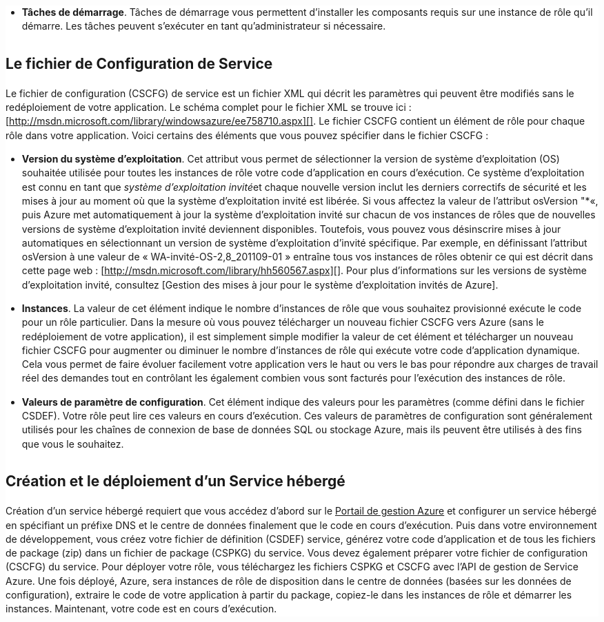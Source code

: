 -   **Tâches de démarrage**. Tâches de démarrage vous permettent d’installer les composants requis sur une instance de rôle qu’il démarre. Les tâches peuvent s’exécuter en tant qu’administrateur si nécessaire.

## <a id="cfg"> </a>Le fichier de Configuration de Service

Le fichier de configuration (CSCFG) de service est un fichier XML qui décrit les paramètres qui peuvent être modifiés sans le redéploiement de votre application. Le schéma complet pour le fichier XML se trouve ici : [http://msdn.microsoft.com/library/windowsazure/ee758710.aspx][].
Le fichier CSCFG contient un élément de rôle pour chaque rôle dans votre application. Voici certains des éléments que vous pouvez spécifier dans le fichier CSCFG :

-   **Version du système d’exploitation**. Cet attribut vous permet de sélectionner la version de système d’exploitation (OS) souhaitée utilisée pour toutes les instances de rôle votre code d’application en cours d’exécution. Ce système d’exploitation est connu en tant que *système d’exploitation invité*et chaque nouvelle version inclut les derniers correctifs de sécurité et les mises à jour au moment où que la système d’exploitation invité est libérée. Si vous affectez la valeur de l’attribut osVersion "\*«, puis Azure met automatiquement à jour la système d’exploitation invité sur chacun de vos instances de rôles que de nouvelles versions de système d’exploitation invité deviennent disponibles. Toutefois, vous pouvez vous désinscrire mises à jour automatiques en sélectionnant un version de système d’exploitation d’invité spécifique. Par exemple, en définissant l’attribut osVersion à une valeur de « WA-invité-OS-2,8\_201109-01 » entraîne tous vos instances de rôles obtenir ce qui est décrit dans cette page web : [http://msdn.microsoft.com/library/hh560567.aspx][]. Pour plus d’informations sur les versions de système d’exploitation invité, consultez [Gestion des mises à jour pour le système d’exploitation invités de Azure].

-   **Instances**. La valeur de cet élément indique le nombre d’instances de rôle que vous souhaitez provisionné exécute le code pour un rôle particulier. Dans la mesure où vous pouvez télécharger un nouveau fichier CSCFG vers Azure (sans le redéploiement de votre application), il est simplement simple modifier la valeur de cet élément et télécharger un nouveau fichier CSCFG pour augmenter ou diminuer le nombre d’instances de rôle qui exécute votre code d’application dynamique. Cela vous permet de faire évoluer facilement votre application vers le haut ou vers le bas pour répondre aux charges de travail réel des demandes tout en contrôlant les également combien vous sont facturés pour l’exécution des instances de rôle.

-   **Valeurs de paramètre de configuration**. Cet élément indique des valeurs pour les paramètres (comme défini dans le fichier CSDEF). Votre rôle peut lire ces valeurs en cours d’exécution. Ces valeurs de paramètres de configuration sont généralement utilisés pour les chaînes de connexion de base de données SQL ou stockage Azure, mais ils peuvent être utilisés à des fins que vous le souhaitez.

## <a id="hostedservices"> </a>Création et le déploiement d’un Service hébergé

Création d’un service hébergé requiert que vous accédez d’abord sur le [Portail de gestion Azure] et configurer un service hébergé en spécifiant un préfixe DNS et le centre de données finalement que le code en cours d’exécution. Puis dans votre environnement de développement, vous créez votre fichier de définition (CSDEF) service, générez votre code d’application et de tous les fichiers de package (zip) dans un fichier de package (CSPKG) du service. Vous devez également préparer votre fichier de configuration (CSCFG) du service. Pour déployer votre rôle, vous téléchargez les fichiers CSPKG et CSCFG avec l’API de gestion de Service Azure. Une fois déployé, Azure, sera instances de rôle de disposition dans le centre de données (basées sur les données de configuration), extraire le code de votre application à partir du package, copiez-le dans les instances de rôle et démarrer les instances. Maintenant, votre code est en cours d’exécution.


  [Avantages du modèle Application Azure]: #benefits
  [Principaux concepts relatifs au Service hébergé]: #concepts
  [Considérations de conception de Service hébergé]: #considerations
  [Conception de votre Application pour échelle]: #scale
  [Définition de Service hébergé et Configuration]: #defandcfg
  [Le fichier de définition de Service]: #def
  [Le fichier de Configuration de Service]: #cfg
  [Création et déploiement d’un Service hébergé]: #hostedservices
  [Références]: #references
  [0]: ./media/application-model/application-model-3.jpg
  [1]: ./media/application-model/application-model-4.jpg
  [2]: ./media/application-model/application-model-5.jpg
  [Configuration d’un nom de domaine personnalisé dans Azure]: http://www.windowsazure.com/develop/net/common-tasks/custom-dns/
  [Offres de stockage de données dans Azure]: http://www.windowsazure.com/develop/net/fundamentals/cloud-storage/
  [3]: ./media/application-model/application-model-6.jpg
  [4]: ./media/application-model/application-model-7.jpg
  [Azure Pricing]: http://www.windowsazure.com/pricing/calculator/
  [Gestion des certificats dans Azure]: http://msdn.microsoft.com/library/windowsazure/gg981929.aspx
  [http://msdn.Microsoft.com/library/windowsazure/ee758710.aspx]: http://msdn.microsoft.com/library/windowsazure/ee758710.aspx
  [http://msdn.Microsoft.com/library/hh560567.aspx]: http://msdn.microsoft.com/library/hh560567.aspx
  [Gestion des mises à niveau du système d’exploitation invités Azure]: http://msdn.microsoft.com/library/ee924680.aspx
  [Portail de gestion Azure]: http://manage.windowsazure.com/
  [5]: ./media/application-model/application-model-8.jpg
  [Déploiement et mise à jour des Applications Azure]: http://www.windowsazure.com/develop/net/fundamentals/deploying-applications/
  [Création d’un Service hébergé pour Azure]: http://msdn.microsoft.com/library/gg432967.aspx
  [Gestion des Services hébergés dans Azure]: http://msdn.microsoft.com/library/gg433038.aspx
  [Migration des Applications vers Azure]: http://msdn.microsoft.com/library/gg186051.aspx
  [Configuration d’une Application Azure]: http://msdn.microsoft.com/library/windowsazure/ee405486.aspx